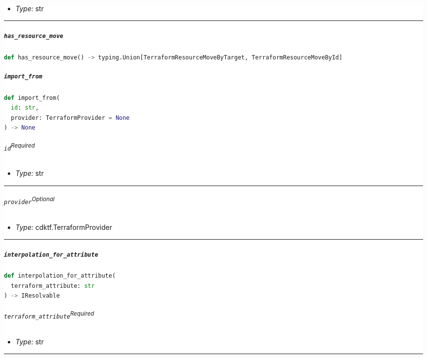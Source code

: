 - *Type:* str

---

##### `has_resource_move` <a name="has_resource_move" id="@cdktf/provider-tfe.policySetParameter.PolicySetParameter.hasResourceMove"></a>

```python
def has_resource_move() -> typing.Union[TerraformResourceMoveByTarget, TerraformResourceMoveById]
```

##### `import_from` <a name="import_from" id="@cdktf/provider-tfe.policySetParameter.PolicySetParameter.importFrom"></a>

```python
def import_from(
  id: str,
  provider: TerraformProvider = None
) -> None
```

###### `id`<sup>Required</sup> <a name="id" id="@cdktf/provider-tfe.policySetParameter.PolicySetParameter.importFrom.parameter.id"></a>

- *Type:* str

---

###### `provider`<sup>Optional</sup> <a name="provider" id="@cdktf/provider-tfe.policySetParameter.PolicySetParameter.importFrom.parameter.provider"></a>

- *Type:* cdktf.TerraformProvider

---

##### `interpolation_for_attribute` <a name="interpolation_for_attribute" id="@cdktf/provider-tfe.policySetParameter.PolicySetParameter.interpolationForAttribute"></a>

```python
def interpolation_for_attribute(
  terraform_attribute: str
) -> IResolvable
```

###### `terraform_attribute`<sup>Required</sup> <a name="terraform_attribute" id="@cdktf/provider-tfe.policySetParameter.PolicySetParameter.interpolationForAttribute.parameter.terraformAttribute"></a>

- *Type:* str

---
